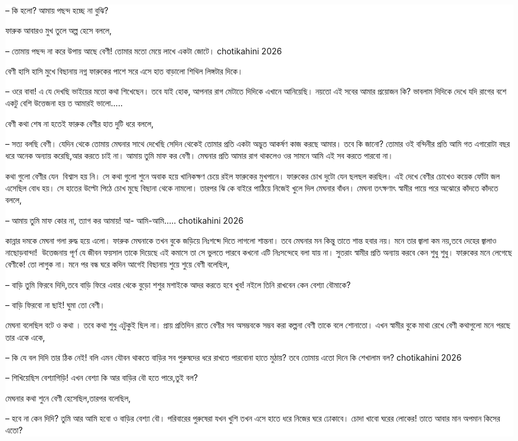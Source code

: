 
– কি হলো? আমায় পছন্দ হচ্ছে না বুঝি?


ফারুক আবারও মুখ তুলে অল্প হেসে বললে,


– তোমায় পছন্দ না করে উপায় আছে বেণী! তোমার মতো মেয়ে লাখে একটা জোটে। chotikahini 2026


বেণী হাসি হাসি মুখে বিছানায় নগ্ন ফারুকের পাশে সরে এসে হাত বাড়ালো শিথিল লিঙ্গটার দিকে।


– ওরে বাবা! এ যে দেখছি ভাইয়ের মতো কথা শিখেছেন। তবে যাই হোক, আপনার রাগ মেটাতে দিদিকে এখানে আনিয়েছি। নয়তো এই সবের আমার প্রয়োজন কি? ভাবলাম দিদিকে দেখে যদি রাগের বশে একটু বেশি উত্তেজনা হয় ত আমারই ভালো…..


বেণী কথা শেষ না হতেই ফারুক বেণীর হাত দুটি ধরে বললে,


– সত্য বলছি বেণী। যেদিন থেকে তোমায় মেঘনার সাথে দেখেছি সেদিন থেকেই তোমার প্রতি একটা অদ্ভুত আকর্ষণ কাজ করছে আমার। তবে কি জানো? তোমার ওই বন্দিনীর প্রতি আমি গত এগারোটা বছর ধরে অনেক অন্যায় করেছি,আর করতে চাই না। আমায় তুমি মাফ কর বেণী। মেঘনার প্রতি আমার রাগ থাকলেও ওর সামনে আমি এই সব করতে পারবো না।


কথা গুলো বেণীর যেন  বিশ্বাস হয় নি। সে কথা গুলো শুনে অবাক হয়ে খানিকক্ষণ চেয়ে রইল ফারুকের মুখপানে। ফারুকের চোখ দুটো যেন ছলছল করছিল। এই দেখে বেণীর চোখেও কয়েক ফোঁটা জল এসেছিল বোধ হয়। সে হাতের উল্টো পিঠে চোখ মুছে বিছানা থেকে নামলো। তারপর ঝি কে বাইরে পাঠিয়ে নিজেই খুলে দিল মেঘনার বাঁধন। মেঘনা তৎক্ষণাৎ স্বামীর পায়ে পরে অঝোরে কাঁদতে কাঁদতে বললে,


– আমায় তুমি মাফ কোর না, ত্যাগ কর আমায়! আ- আমি-আমি….. chotikahini 2026


কান্নার দমকে মেঘনা গলা রুদ্ধ হয়ে এলো। ফারুক মেঘনাকে তখন বুকে জড়িয়ে নিঃশব্দে দিতে লাগলো শান্তনা। তবে মেঘনার মন কিন্তু তাতে শান্ত হবার নয়। মনে তার জ্বালা কম নয়,তবে দেহের জ্বালাও নাছোড়বান্দা!  উত্তেজনায় পূর্ণ যে জীবন ফয়সাল তাকে দিয়েছে এই কমাসে তা সে ভুলতে পারবে কখনো এটি নিঃসন্দেহে বলা যায় না। সুতরাং স্বামীর প্রতি অন্যায় করবে কেন শুধু শুধু। ফারুকের মনে লেগেছে বেণীকে! তো লাগুক না। মনে পর বন্ধ ঘরে কদিন আগেই বিছানায় শুয়ে শুয়ে বেণী বলেছিল,


– বাড়ি তুমি ফিরবে দিদি,তবে বাড়ি ফিরে এবার থেকে বুড়ো শশুর মশাইকে আদর করতে হবে খুব! নইলে তিনি রাখবেন কেন বেশ্যা বৌমাকে?


– বাড়ি ফিরবো না ছাই! ঘুমা তো বেণী।


মেঘনা বলেছিল বটে ও কথা । তবে কথা শুধু এটুকুই ছিল না। প্রায় প্রতিদিন রাতে বেণীর সব অসম্ভবকে সম্ভব করা কল্পনা বেণী তাকে বলে শোনাতো। এখন স্বামীর বুকে মাথা রেখে বেণী কথাগুলো মনে পরছে তার একে একে,


– কি যে বল দিদি তার ঠিক নেই! বলি এমন যৌবন থাকতে বাড়ির সব পুরুষদের ধরে রাখতে পারবোনা হাতে মুঠায়? তবে তোমায় এতো দিনে কি শেখালাম বল? chotikahini 2026


– শিখিয়েছিস বেশ্যাগিড়ি! এখন বেশ্যা কি আর বাড়ির বৌ হতে পারে,তুই বল?


মেঘনার কথা শুনে বেণী হেসেছিল,তারপর বলেছিল,


– হবে না কেন দিদি? তুমি আর আমি হবো ও বাড়ির বেশ্যা বৌ। পরিবারের পুরুষেরা যখন খুশি তখন এসে হাতে ধরে নিজের ঘরে ঢোকাবে। চোদা খাবো ঘরের লোকের! তাতে আবার মান অপমান কিসের এতো?
